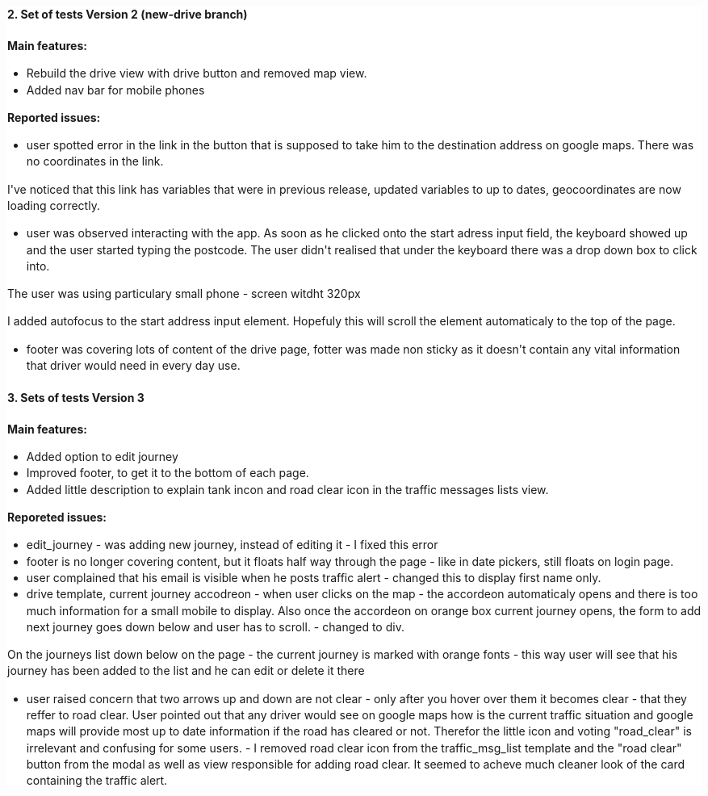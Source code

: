 #### 2. Set of tests Version 2 (new-drive branch)

**Main features:**

* Rebuild the drive view with drive button and removed map view.
* Added nav bar for mobile phones

**Reported issues:**

* user spotted error in the link in the button that is supposed to take him to the destination address on google maps. There was no coordinates in the link.

I've noticed that this link has variables that were in previous release, updated variables to up to dates, geocoordinates are now loading correctly.

* user was observed interacting with the app. As soon as he clicked onto the start adress input field, the keyboard showed up and the user started typing the postcode. The user didn't realised that under the keyboard there was a drop down box to click into. 

The user was using particulary small phone - screen witdht 320px

I added autofocus to the start address input element. Hopefuly this will scroll the element automaticaly to the top of the page. 

* footer was covering lots of content of the drive page, fotter was made non sticky as it doesn't contain any vital information that driver would need in every day use.

#### 3. Sets of tests Version 3

**Main features:**
* Added option to edit journey
* Improved footer, to get it to the bottom of each page. 
* Added little description to explain tank incon and road clear icon in the traffic messages lists view.

**Reporeted issues:**

* edit_journey - was adding new journey, instead of editing it - I fixed this error
* footer is no longer covering content, but it floats half way through the page - like in date pickers, still floats on login page.
* user complained that his email is visible when he posts traffic alert - changed this to display first name only.
* drive template, current journey accodreon - when user clicks on the map - the accordeon automaticaly opens and there is too much information for a small mobile to display. Also once the accordeon on orange box current journey opens, the form to add next journey goes down below and user has to scroll. - changed to div. 

On the journeys list down below on the page - the current journey is marked with orange fonts - this way user will see that his journey has been added to the list and he can edit or delete it there

* user raised concern that two arrows up and down are not clear - only after you hover over them it becomes clear - that they reffer to road clear. User pointed out that any driver would see on google maps how is the current traffic situation and google maps will provide most up to date information if the road has cleared or not. Therefor the little icon and voting "road_clear" is irrelevant and confusing for some users. - I removed road clear icon from the traffic_msg_list template and the "road clear" button from the modal as well as view responsible for adding road clear. It seemed to acheve much cleaner look of the card containing the traffic alert. 
